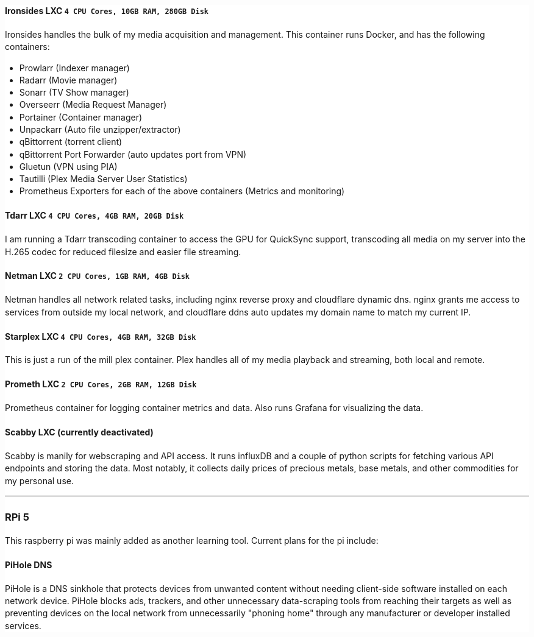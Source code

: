 #### Ironsides LXC ``` 4 CPU Cores, 10GB RAM, 280GB Disk ```
Ironsides handles the bulk of my media acquisition and management. This container runs Docker, and has the following containers:

* Prowlarr (Indexer manager)
* Radarr (Movie manager)
* Sonarr (TV Show manager)
* Overseerr (Media Request Manager)
* Portainer (Container manager)
* Unpackarr (Auto file unzipper/extractor)
* qBittorrent (torrent client)
* qBittorrent Port Forwarder (auto updates port from VPN)
* Gluetun (VPN using PIA)
* Tautilli (Plex Media Server User Statistics)
* Prometheus Exporters for each of the above containers (Metrics and monitoring)

#### Tdarr LXC ``` 4 CPU Cores, 4GB RAM, 20GB Disk ```
I am running a Tdarr transcoding container to access the GPU for QuickSync support, transcoding all media on my server into the H.265 codec for reduced filesize and easier file streaming. 


#### Netman LXC ``` 2 CPU Cores, 1GB RAM, 4GB Disk ``` 
Netman handles all network related tasks, including nginx reverse proxy and cloudflare dynamic dns. nginx grants me access to services from outside my local network, and cloudflare ddns auto updates my domain name to match my current IP.


#### Starplex LXC ``` 4 CPU Cores, 4GB RAM, 32GB Disk ```
This is just a run of the mill plex container. Plex handles all of my media playback and streaming, both local and remote. 


#### Prometh LXC ``` 2 CPU Cores, 2GB RAM, 12GB Disk ```
Prometheus container for logging container metrics and data. Also runs Grafana for visualizing the data.


#### Scabby LXC (currently deactivated)
Scabby is manily for webscraping and API access. It runs influxDB and a couple of python scripts for fetching various API endpoints and storing the data. Most notably, it collects daily prices of precious metals, base metals, and other commodities for my personal use. 

---

### RPi 5
This raspberry pi was mainly added as another learning tool. Current plans for the pi include:

#### PiHole DNS
PiHole is a DNS sinkhole that protects devices from unwanted content without needing client-side software installed on each network device. PiHole blocks ads, trackers, and other unnecessary data-scraping tools from reaching their targets as well as preventing devices on the local network from unnecessarily "phoning home" through any manufacturer or developer installed services. 
